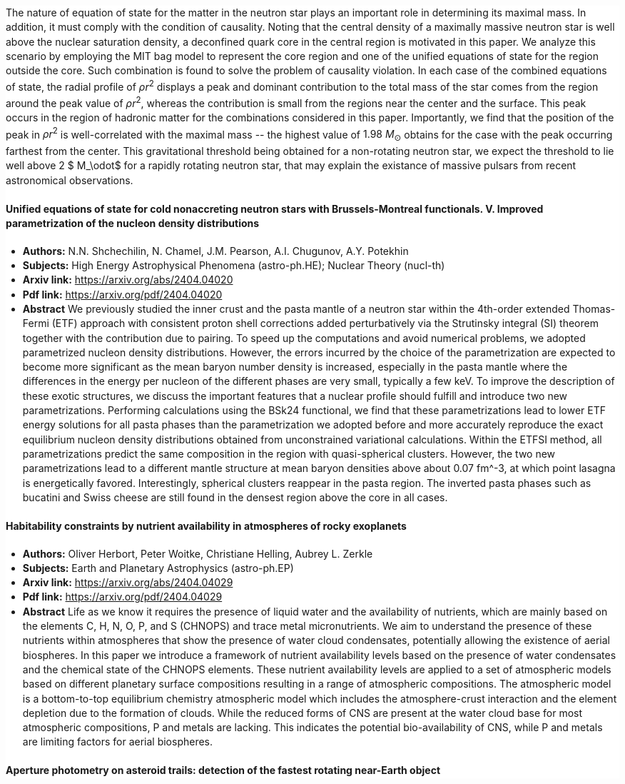  The nature of equation of state for the matter in the neutron star plays an important role in determining its maximal mass. In addition, it must comply with the condition of causality. Noting that the central density of a maximally massive neutron star is well above the nuclear saturation density, a deconfined quark core in the central region is motivated in this paper. We analyze this scenario by employing the MIT bag model to represent the core region and one of the unified equations of state for the region outside the core. Such combination is found to solve the problem of causality violation. In each case of the combined equations of state, the radial profile of $\rho r^2$ displays a peak and dominant contribution to the total mass of the star comes from the region around the peak value of $\rho r^2$, whereas the contribution is small from the regions near the center and the surface. This peak occurs in the region of hadronic matter for the combinations considered in this paper. Importantly, we find that the position of the peak in $\rho r^2$ is well-correlated with the maximal mass -- the highest value of $1.98\ M_\odot$ obtains for the case with the peak occurring farthest from the center. This gravitational threshold being obtained for a non-rotating neutron star, we expect the threshold to lie well above 2 $ M_\odot$ for a rapidly rotating neutron star, that may explain the existance of massive pulsars from recent astronomical observations.
#### Unified equations of state for cold nonaccreting neutron stars with  Brussels-Montreal functionals. V. Improved parametrization of the nucleon  density distributions
 - **Authors:** N.N. Shchechilin, N. Chamel, J.M. Pearson, A.I. Chugunov, A.Y. Potekhin
 - **Subjects:** High Energy Astrophysical Phenomena (astro-ph.HE); Nuclear Theory (nucl-th)
 - **Arxiv link:** https://arxiv.org/abs/2404.04020
 - **Pdf link:** https://arxiv.org/pdf/2404.04020
 - **Abstract**
 We previously studied the inner crust and the pasta mantle of a neutron star within the 4th-order extended Thomas-Fermi (ETF) approach with consistent proton shell corrections added perturbatively via the Strutinsky integral (SI) theorem together with the contribution due to pairing. To speed up the computations and avoid numerical problems, we adopted parametrized nucleon density distributions. However, the errors incurred by the choice of the parametrization are expected to become more significant as the mean baryon number density is increased, especially in the pasta mantle where the differences in the energy per nucleon of the different phases are very small, typically a few keV. To improve the description of these exotic structures, we discuss the important features that a nuclear profile should fulfill and introduce two new parametrizations. Performing calculations using the BSk24 functional, we find that these parametrizations lead to lower ETF energy solutions for all pasta phases than the parametrization we adopted before and more accurately reproduce the exact equilibrium nucleon density distributions obtained from unconstrained variational calculations. Within the ETFSI method, all parametrizations predict the same composition in the region with quasi-spherical clusters. However, the two new parametrizations lead to a different mantle structure at mean baryon densities above about 0.07 fm^-3, at which point lasagna is energetically favored. Interestingly, spherical clusters reappear in the pasta region. The inverted pasta phases such as bucatini and Swiss cheese are still found in the densest region above the core in all cases.
#### Habitability constraints by nutrient availability in atmospheres of  rocky exoplanets
 - **Authors:** Oliver Herbort, Peter Woitke, Christiane Helling, Aubrey L. Zerkle
 - **Subjects:** Earth and Planetary Astrophysics (astro-ph.EP)
 - **Arxiv link:** https://arxiv.org/abs/2404.04029
 - **Pdf link:** https://arxiv.org/pdf/2404.04029
 - **Abstract**
 Life as we know it requires the presence of liquid water and the availability of nutrients, which are mainly based on the elements C, H, N, O, P, and S (CHNOPS) and trace metal micronutrients. We aim to understand the presence of these nutrients within atmospheres that show the presence of water cloud condensates, potentially allowing the existence of aerial biospheres. In this paper we introduce a framework of nutrient availability levels based on the presence of water condensates and the chemical state of the CHNOPS elements. These nutrient availability levels are applied to a set of atmospheric models based on different planetary surface compositions resulting in a range of atmospheric compositions. The atmospheric model is a bottom-to-top equilibrium chemistry atmospheric model which includes the atmosphere-crust interaction and the element depletion due to the formation of clouds. While the reduced forms of CNS are present at the water cloud base for most atmospheric compositions, P and metals are lacking. This indicates the potential bio-availability of CNS, while P and metals are limiting factors for aerial biospheres.
#### Aperture photometry on asteroid trails: detection of the fastest  rotating near-Earth object
